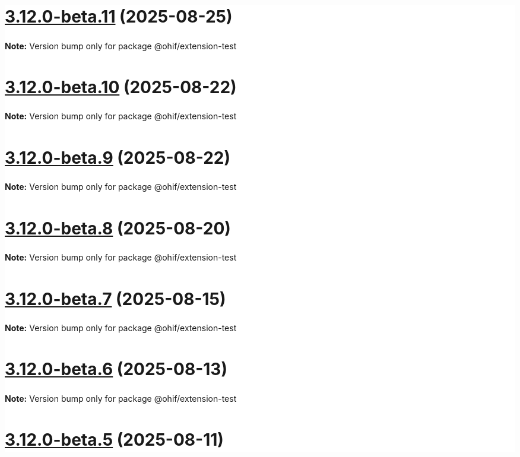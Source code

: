 
# [3.12.0-beta.11](https://github.com/OHIF/Viewers/compare/v3.12.0-beta.10...v3.12.0-beta.11) (2025-08-25)

**Note:** Version bump only for package @ohif/extension-test





# [3.12.0-beta.10](https://github.com/OHIF/Viewers/compare/v3.12.0-beta.9...v3.12.0-beta.10) (2025-08-22)

**Note:** Version bump only for package @ohif/extension-test





# [3.12.0-beta.9](https://github.com/OHIF/Viewers/compare/v3.12.0-beta.8...v3.12.0-beta.9) (2025-08-22)

**Note:** Version bump only for package @ohif/extension-test





# [3.12.0-beta.8](https://github.com/OHIF/Viewers/compare/v3.12.0-beta.7...v3.12.0-beta.8) (2025-08-20)

**Note:** Version bump only for package @ohif/extension-test





# [3.12.0-beta.7](https://github.com/OHIF/Viewers/compare/v3.12.0-beta.6...v3.12.0-beta.7) (2025-08-15)

**Note:** Version bump only for package @ohif/extension-test





# [3.12.0-beta.6](https://github.com/OHIF/Viewers/compare/v3.12.0-beta.5...v3.12.0-beta.6) (2025-08-13)

**Note:** Version bump only for package @ohif/extension-test





# [3.12.0-beta.5](https://github.com/OHIF/Viewers/compare/v3.12.0-beta.4...v3.12.0-beta.5) (2025-08-11)

